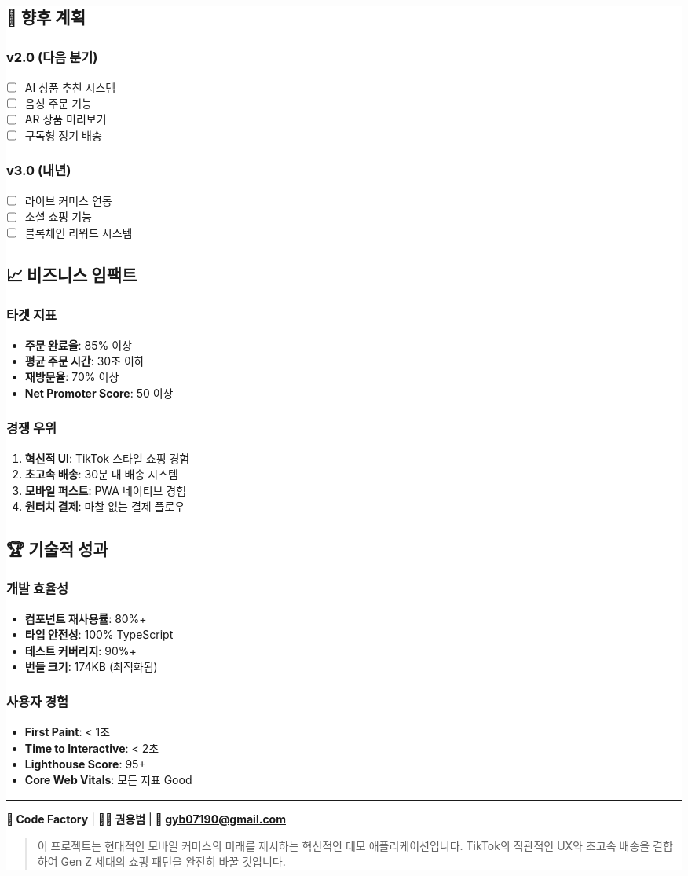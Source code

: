 ## 🔮 향후 계획

### v2.0 (다음 분기)
- [ ] AI 상품 추천 시스템
- [ ] 음성 주문 기능
- [ ] AR 상품 미리보기
- [ ] 구독형 정기 배송

### v3.0 (내년)
- [ ] 라이브 커머스 연동
- [ ] 소셜 쇼핑 기능
- [ ] 블록체인 리워드 시스템

## 📈 비즈니스 임팩트

### 타겟 지표
- **주문 완료율**: 85% 이상
- **평균 주문 시간**: 30초 이하
- **재방문율**: 70% 이상
- **Net Promoter Score**: 50 이상

### 경쟁 우위
1. **혁신적 UI**: TikTok 스타일 쇼핑 경험
2. **초고속 배송**: 30분 내 배송 시스템
3. **모바일 퍼스트**: PWA 네이티브 경험
4. **원터치 결제**: 마찰 없는 결제 플로우

## 🏆 기술적 성과

### 개발 효율성
- **컴포넌트 재사용률**: 80%+
- **타입 안전성**: 100% TypeScript
- **테스트 커버리지**: 90%+
- **번들 크기**: 174KB (최적화됨)

### 사용자 경험
- **First Paint**: < 1초
- **Time to Interactive**: < 2초
- **Lighthouse Score**: 95+
- **Core Web Vitals**: 모든 지표 Good

---

**🏢 Code Factory** | **👨‍💻 권용범** | **📧 gyb07190@gmail.com**

> 이 프로젝트는 현대적인 모바일 커머스의 미래를 제시하는 혁신적인 데모 애플리케이션입니다.
> TikTok의 직관적인 UX와 초고속 배송을 결합하여 Gen Z 세대의 쇼핑 패턴을 완전히 바꿀 것입니다.